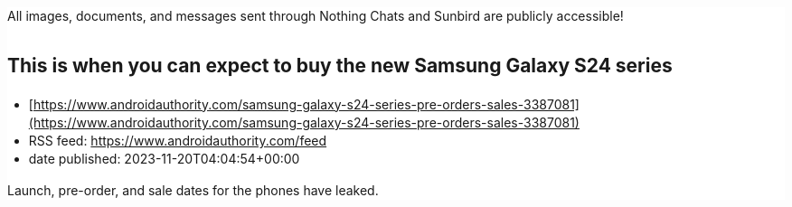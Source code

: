 All images, documents, and messages sent through Nothing Chats and Sunbird are publicly accessible!

## This is when you can expect to buy the new Samsung Galaxy S24 series
 - [https://www.androidauthority.com/samsung-galaxy-s24-series-pre-orders-sales-3387081](https://www.androidauthority.com/samsung-galaxy-s24-series-pre-orders-sales-3387081)
 - RSS feed: https://www.androidauthority.com/feed
 - date published: 2023-11-20T04:04:54+00:00

Launch, pre-order, and sale dates for the phones have leaked.

